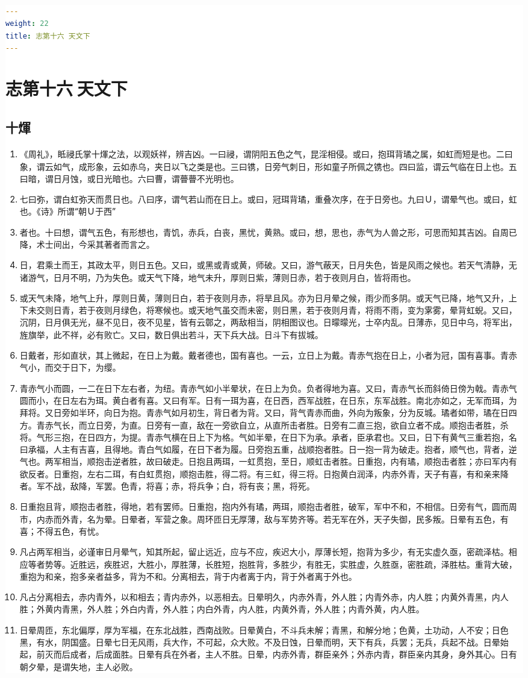 ```yaml
---
weight: 22
title: 志第十六 天文下
---
```


# 志第十六 天文下

## 十煇

1. <span id="志第十六_天文下-十煇-1"></span>
《周礼》，眡祲氏掌十煇之法，以观妖祥，辨吉凶。一曰祲，谓阴阳五色之气，昆淫相侵。或曰，抱珥背璚之属，如虹而短是也。二曰象，谓云如气，成形象，云如赤乌，夹日以飞之类是也。三曰镌，日旁气刺日，形如童子所佩之镌也。四曰监，谓云气临在日上也。五曰暗，谓日月蚀，或日光暗也。六曰曹，谓瞢瞢不光明也。

2. <span id="志第十六_天文下-十煇-2"></span>
七曰弥，谓白虹弥天而贯日也。八曰序，谓气若山而在日上。或曰，冠珥背璚，重叠次序，在于日旁也。九曰Ｕ，谓晕气也。或曰，虹也。《诗》所谓“朝Ｕ于西”

3. <span id="志第十六_天文下-十煇-3"></span>
者也。十曰想，谓气五色，有形想也，青饥，赤兵，白丧，黑忧，黄熟。或曰，想，思也，赤气为人兽之形，可思而知其吉凶。自周已降，术士间出，今采其著者而言之。

4. <span id="志第十六_天文下-十煇-4"></span>
日，君乘土而王，其政太平，则日五色。又曰，或黑或青或黄，师破。又曰，游气蔽天，日月失色，皆是风雨之候也。若天气清静，无诸游气，日月不明，乃为失色。或天气下降，地气未升，厚则日紫，薄则日赤，若于夜则月白，皆将雨也。

5. <span id="志第十六_天文下-十煇-5"></span>
或天气未降，地气上升，厚则日黄，薄则日白，若于夜则月赤，将旱且风。亦为日月晕之候，雨少而多阴。或天气已降，地气又升，上下未交则日青，若于夜则月绿色，将寒候也。或天地气虽交而未密，则日黑，若于夜则月青，将雨不雨，变为雺雾，晕背虹蜺。又曰，沉阴，日月俱无光，昼不见日，夜不见星，皆有云鄣之，两敌相当，阴相图议也。日曚曚光，士卒内乱。日薄赤，见日中乌，将军出，旌旗举，此不祥，必有败亡。又曰，数日俱出若斗，天下兵大战。日斗下有拔城。

6. <span id="志第十六_天文下-十煇-6"></span>
日戴者，形如直状，其上微起，在日上为戴。戴者德也，国有喜也。一云，立日上为戴。青赤气抱在日上，小者为冠，国有喜事。青赤气小，而交于日下，为缨。

7. <span id="志第十六_天文下-十煇-7"></span>
青赤气小而圆，一二在日下左右者，为纽。青赤气如小半晕状，在日上为负。负者得地为喜。又曰，青赤气长而斜倚日傍为戟。青赤气圆而小，在日左右为珥。黄白者有喜。又曰有军。日有一珥为喜，在日西，西军战胜，在日东，东军战胜。南北亦如之，无军而珥，为拜将。又日旁如半环，向日为抱。青赤气如月初生，背日者为背。又曰，背气青赤而曲，外向为叛象，分为反城。璚者如带，璚在日四方。青赤气长，而立日旁，为直。日旁有一直，敌在一旁欲自立，从直所击者胜。日旁有二直三抱，欲自立者不成。顺抱击者胜，杀将。气形三抱，在日四方，为提。青赤气横在日上下为格。气如半晕，在日下为承。承者，臣承君也。又曰，日下有黄气三重若抱，名曰承福，人主有吉喜，且得地。青白气如履，在日下者为履。日旁抱五重，战顺抱者胜。日一抱一背为破走。抱者，顺气也，背者，逆气也。两军相当，顺抱击逆者胜，故曰破走。日抱且两珥，一虹贯抱，至日，顺虹击者胜。日重抱，内有璚，顺抱击者胜；亦曰军内有欲反者。日重抱，左右二珥，有白虹贯抱，顺抱击胜，得二将。有三虹，得三将。日抱黄白润泽，内赤外青，天子有喜，有和亲来降者。军不战，敌降，军罢。色青，将喜；赤，将兵争；白，将有丧；黑，将死。

8. <span id="志第十六_天文下-十煇-8"></span>
日重抱且背，顺抱击者胜，得地，若有罢师。日重抱，抱内外有璚，两珥，顺抱击者胜，破军，军中不和，不相信。日旁有气，圆而周市，内赤而外青，名为晕。日晕者，军营之象。周环匝日无厚薄，敌与军势齐等。若无军在外，天子失御，民多叛。日晕有五色，有喜；不得五色，有忧。

9. <span id="志第十六_天文下-十煇-9"></span>
凡占两军相当，必谨审日月晕气，知其所起，留止远近，应与不应，疾迟大小，厚薄长短，抱背为多少，有无实虚久亟，密疏泽枯。相应等者势等。近胜远，疾胜迟，大胜小，厚胜薄，长胜短，抱胜背，多胜少，有胜无，实胜虚，久胜亟，密胜疏，泽胜枯。重背大破，重抱为和亲，抱多亲者益多，背为不和。分离相去，背于内者离于内，背于外者离于外也。

10. <span id="志第十六_天文下-十煇-10"></span>
凡占分离相去，赤内青外，以和相去；青内赤外，以恶相去。日晕明久，内赤外青，外人胜；内青外赤，内人胜；内黄外青黑，内人胜；外黄内青黑，外人胜；外白内青，外人胜；内白外青，内人胜，内黄外青，外人胜；内青外黄，内人胜。

11. <span id="志第十六_天文下-十煇-11"></span>
日晕周匝，东北偏厚，厚为军福，在东北战胜，西南战败。日晕黄白，不斗兵未解；青黑，和解分地；色黄，土功动，人不安；日色黑，有水，阴国盛。日晕七日无风雨，兵大作，不可起，众大败。不及日蚀，日晕而明，天下有兵，兵罢；无兵，兵起不战。日晕始起，前灭而后成者，后成面胜。日晕有兵在外者，主人不胜。日晕，内赤外青，群臣亲外；外赤内青，群臣亲内其身，身外其心。日有朝夕晕，是谓失地，主人必败。
